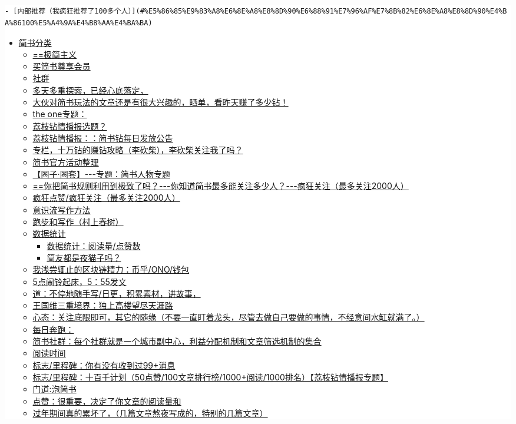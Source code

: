     - [内部推荐（我疯狂推荐了100多个人）](#%E5%86%85%E9%83%A8%E6%8E%A8%E8%8D%90%E6%88%91%E7%96%AF%E7%8B%82%E6%8E%A8%E8%8D%90%E4%BA%86100%E5%A4%9A%E4%B8%AA%E4%BA%BA)
  - [简书分类](#%E7%AE%80%E4%B9%A6%E5%88%86%E7%B1%BB)
    - [==极简主义](#%E6%9E%81%E7%AE%80%E4%B8%BB%E4%B9%89)
    - [买简书尊享会员](#%E4%B9%B0%E7%AE%80%E4%B9%A6%E5%B0%8A%E4%BA%AB%E4%BC%9A%E5%91%98)
    - [社群](#%E7%A4%BE%E7%BE%A4)
    - [多天多重探索，已经心底落定，](#%E5%A4%9A%E5%A4%A9%E5%A4%9A%E9%87%8D%E6%8E%A2%E7%B4%A2%E5%B7%B2%E7%BB%8F%E5%BF%83%E5%BA%95%E8%90%BD%E5%AE%9A)
    - [大伙对简书玩法的文章还是有很大兴趣的，晒单，看昨天赚了多少钻！](#%E5%A4%A7%E4%BC%99%E5%AF%B9%E7%AE%80%E4%B9%A6%E7%8E%A9%E6%B3%95%E7%9A%84%E6%96%87%E7%AB%A0%E8%BF%98%E6%98%AF%E6%9C%89%E5%BE%88%E5%A4%A7%E5%85%B4%E8%B6%A3%E7%9A%84%E6%99%92%E5%8D%95%E7%9C%8B%E6%98%A8%E5%A4%A9%E8%B5%9A%E4%BA%86%E5%A4%9A%E5%B0%91%E9%92%BB)
    - [the one专题：](#the-one%E4%B8%93%E9%A2%98)
    - [荔枝钻情播报选题？](#%E8%8D%94%E6%9E%9D%E9%92%BB%E6%83%85%E6%92%AD%E6%8A%A5%E9%80%89%E9%A2%98)
    - [荔枝钻情播报：：简书钻每日发放公告](#%E8%8D%94%E6%9E%9D%E9%92%BB%E6%83%85%E6%92%AD%E6%8A%A5%E7%AE%80%E4%B9%A6%E9%92%BB%E6%AF%8F%E6%97%A5%E5%8F%91%E6%94%BE%E5%85%AC%E5%91%8A)
    - [专栏，十万钻的赚钻攻略（李砍柴），李砍柴关注我了吗？](#%E4%B8%93%E6%A0%8F%E5%8D%81%E4%B8%87%E9%92%BB%E7%9A%84%E8%B5%9A%E9%92%BB%E6%94%BB%E7%95%A5%E6%9D%8E%E7%A0%8D%E6%9F%B4%E6%9D%8E%E7%A0%8D%E6%9F%B4%E5%85%B3%E6%B3%A8%E6%88%91%E4%BA%86%E5%90%97)
    - [简书官方活动整理](#%E7%AE%80%E4%B9%A6%E5%AE%98%E6%96%B9%E6%B4%BB%E5%8A%A8%E6%95%B4%E7%90%86)
    - [【圈子·圈套】---专题：简书人物专题](#%E5%9C%88%E5%AD%90%E5%9C%88%E5%A5%97---%E4%B8%93%E9%A2%98%E7%AE%80%E4%B9%A6%E4%BA%BA%E7%89%A9%E4%B8%93%E9%A2%98)
    - [==你把简书规则利用到极致了吗？---你知道简书最多能关注多少人？---疯狂关注（最多关注2000人）](#%E4%BD%A0%E6%8A%8A%E7%AE%80%E4%B9%A6%E8%A7%84%E5%88%99%E5%88%A9%E7%94%A8%E5%88%B0%E6%9E%81%E8%87%B4%E4%BA%86%E5%90%97---%E4%BD%A0%E7%9F%A5%E9%81%93%E7%AE%80%E4%B9%A6%E6%9C%80%E5%A4%9A%E8%83%BD%E5%85%B3%E6%B3%A8%E5%A4%9A%E5%B0%91%E4%BA%BA---%E7%96%AF%E7%8B%82%E5%85%B3%E6%B3%A8%E6%9C%80%E5%A4%9A%E5%85%B3%E6%B3%A82000%E4%BA%BA)
    - [疯狂点赞/疯狂关注（最多关注2000人）](#%E7%96%AF%E7%8B%82%E7%82%B9%E8%B5%9E%E7%96%AF%E7%8B%82%E5%85%B3%E6%B3%A8%E6%9C%80%E5%A4%9A%E5%85%B3%E6%B3%A82000%E4%BA%BA)
    - [意识流写作方法](#%E6%84%8F%E8%AF%86%E6%B5%81%E5%86%99%E4%BD%9C%E6%96%B9%E6%B3%95)
    - [跑步和写作（村上春树）](#%E8%B7%91%E6%AD%A5%E5%92%8C%E5%86%99%E4%BD%9C%E6%9D%91%E4%B8%8A%E6%98%A5%E6%A0%91)
    - [数据统计](#%E6%95%B0%E6%8D%AE%E7%BB%9F%E8%AE%A1)
      - [数据统计：阅读量/点赞数](#%E6%95%B0%E6%8D%AE%E7%BB%9F%E8%AE%A1%E9%98%85%E8%AF%BB%E9%87%8F%E7%82%B9%E8%B5%9E%E6%95%B0)
      - [简友都是夜猫子吗？](#%E7%AE%80%E5%8F%8B%E9%83%BD%E6%98%AF%E5%A4%9C%E7%8C%AB%E5%AD%90%E5%90%97)
    - [我浅尝辄止的区块链精力：币乎/ONO/钱包](#%E6%88%91%E6%B5%85%E5%B0%9D%E8%BE%84%E6%AD%A2%E7%9A%84%E5%8C%BA%E5%9D%97%E9%93%BE%E7%B2%BE%E5%8A%9B%E5%B8%81%E4%B9%8Eono%E9%92%B1%E5%8C%85)
    - [5点闹铃起床，5：55发文](#5%E7%82%B9%E9%97%B9%E9%93%83%E8%B5%B7%E5%BA%8A555%E5%8F%91%E6%96%87)
    - [道：不停地随手写/日更，积累素材，讲故事，](#%E9%81%93%E4%B8%8D%E5%81%9C%E5%9C%B0%E9%9A%8F%E6%89%8B%E5%86%99%E6%97%A5%E6%9B%B4%E7%A7%AF%E7%B4%AF%E7%B4%A0%E6%9D%90%E8%AE%B2%E6%95%85%E4%BA%8B)
    - [王国维三重境界：独上高楼望尽天涯路](#%E7%8E%8B%E5%9B%BD%E7%BB%B4%E4%B8%89%E9%87%8D%E5%A2%83%E7%95%8C%E7%8B%AC%E4%B8%8A%E9%AB%98%E6%A5%BC%E6%9C%9B%E5%B0%BD%E5%A4%A9%E6%B6%AF%E8%B7%AF)
    - [心态：关注底限即可，其它的随缘（不要一直盯着龙头，尽管去做自己要做的事情，不经意间水缸就满了。）](#%E5%BF%83%E6%80%81%E5%85%B3%E6%B3%A8%E5%BA%95%E9%99%90%E5%8D%B3%E5%8F%AF%E5%85%B6%E5%AE%83%E7%9A%84%E9%9A%8F%E7%BC%98%E4%B8%8D%E8%A6%81%E4%B8%80%E7%9B%B4%E7%9B%AF%E7%9D%80%E9%BE%99%E5%A4%B4%E5%B0%BD%E7%AE%A1%E5%8E%BB%E5%81%9A%E8%87%AA%E5%B7%B1%E8%A6%81%E5%81%9A%E7%9A%84%E4%BA%8B%E6%83%85%E4%B8%8D%E7%BB%8F%E6%84%8F%E9%97%B4%E6%B0%B4%E7%BC%B8%E5%B0%B1%E6%BB%A1%E4%BA%86)
    - [每日奔跑：](#%E6%AF%8F%E6%97%A5%E5%A5%94%E8%B7%91)
    - [简书社群：每个社群就是一个城市副中心，利益分配机制和文章筛选机制的集合](#%E7%AE%80%E4%B9%A6%E7%A4%BE%E7%BE%A4%E6%AF%8F%E4%B8%AA%E7%A4%BE%E7%BE%A4%E5%B0%B1%E6%98%AF%E4%B8%80%E4%B8%AA%E5%9F%8E%E5%B8%82%E5%89%AF%E4%B8%AD%E5%BF%83%E5%88%A9%E7%9B%8A%E5%88%86%E9%85%8D%E6%9C%BA%E5%88%B6%E5%92%8C%E6%96%87%E7%AB%A0%E7%AD%9B%E9%80%89%E6%9C%BA%E5%88%B6%E7%9A%84%E9%9B%86%E5%90%88)
    - [阅读时间](#%E9%98%85%E8%AF%BB%E6%97%B6%E9%97%B4)
    - [标志/里程碑：你有没有收到过99+消息](#%E6%A0%87%E5%BF%97%E9%87%8C%E7%A8%8B%E7%A2%91%E4%BD%A0%E6%9C%89%E6%B2%A1%E6%9C%89%E6%94%B6%E5%88%B0%E8%BF%8799%E6%B6%88%E6%81%AF)
    - [标志/里程碑：十百千计划（50点赞/100文章排行榜/1000+阅读/1000排名）【荔枝钻情播报专题】](#%E6%A0%87%E5%BF%97%E9%87%8C%E7%A8%8B%E7%A2%91%E5%8D%81%E7%99%BE%E5%8D%83%E8%AE%A1%E5%88%9250%E7%82%B9%E8%B5%9E100%E6%96%87%E7%AB%A0%E6%8E%92%E8%A1%8C%E6%A6%9C1000%E9%98%85%E8%AF%BB1000%E6%8E%92%E5%90%8D%E8%8D%94%E6%9E%9D%E9%92%BB%E6%83%85%E6%92%AD%E6%8A%A5%E4%B8%93%E9%A2%98)
    - [门道:泡简书](#%E9%97%A8%E9%81%93%E6%B3%A1%E7%AE%80%E4%B9%A6)
    - [点赞：很重要，决定了你文章的阅读量和](#%E7%82%B9%E8%B5%9E%E5%BE%88%E9%87%8D%E8%A6%81%E5%86%B3%E5%AE%9A%E4%BA%86%E4%BD%A0%E6%96%87%E7%AB%A0%E7%9A%84%E9%98%85%E8%AF%BB%E9%87%8F%E5%92%8C)
    - [过年期间真的累坏了，（几篇文章熬夜写成的，特别的几篇文章）](#%E8%BF%87%E5%B9%B4%E6%9C%9F%E9%97%B4%E7%9C%9F%E7%9A%84%E7%B4%AF%E5%9D%8F%E4%BA%86%E5%87%A0%E7%AF%87%E6%96%87%E7%AB%A0%E7%86%AC%E5%A4%9C%E5%86%99%E6%88%90%E7%9A%84%E7%89%B9%E5%88%AB%E7%9A%84%E5%87%A0%E7%AF%87%E6%96%87%E7%AB%A0)